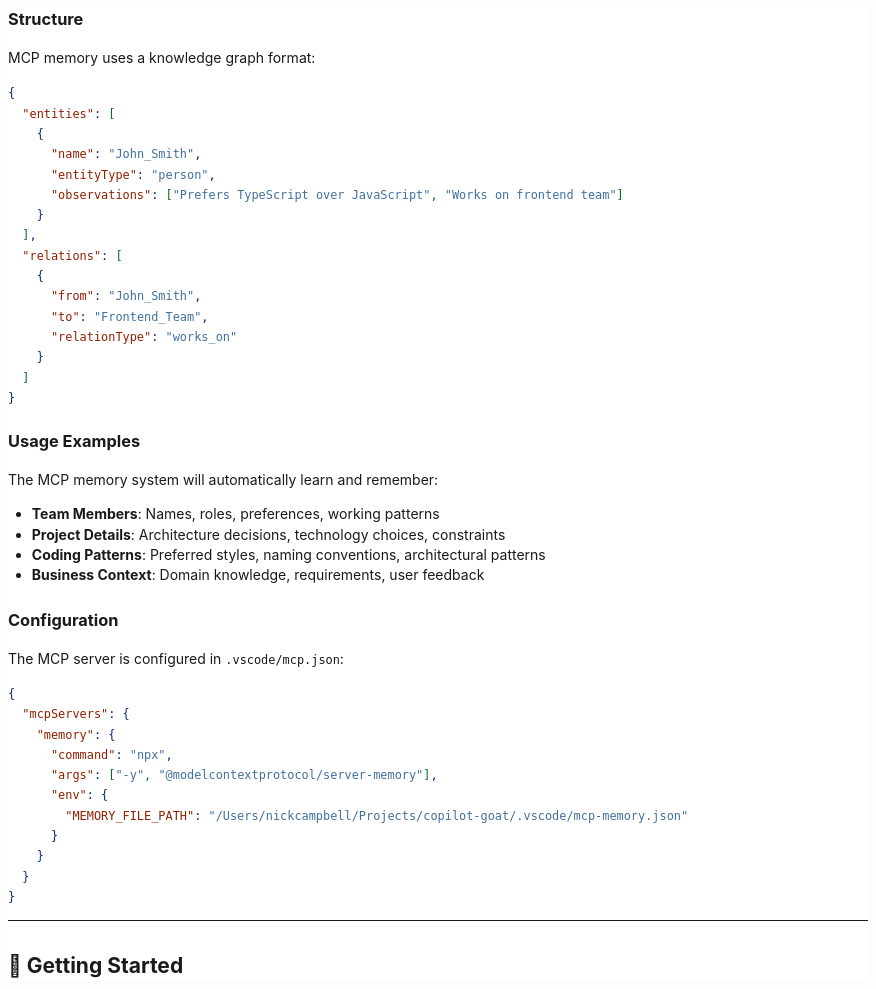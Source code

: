 ### Structure

MCP memory uses a knowledge graph format:

```json
{
  "entities": [
    {
      "name": "John_Smith",
      "entityType": "person",
      "observations": ["Prefers TypeScript over JavaScript", "Works on frontend team"]
    }
  ],
  "relations": [
    {
      "from": "John_Smith",
      "to": "Frontend_Team",
      "relationType": "works_on"
    }
  ]
}
```

### Usage Examples

The MCP memory system will automatically learn and remember:

- **Team Members**: Names, roles, preferences, working patterns
- **Project Details**: Architecture decisions, technology choices, constraints
- **Coding Patterns**: Preferred styles, naming conventions, architectural patterns
- **Business Context**: Domain knowledge, requirements, user feedback

### Configuration

The MCP server is configured in `.vscode/mcp.json`:

```json
{
  "mcpServers": {
    "memory": {
      "command": "npx",
      "args": ["-y", "@modelcontextprotocol/server-memory"],
      "env": {
        "MEMORY_FILE_PATH": "/Users/nickcampbell/Projects/copilot-goat/.vscode/mcp-memory.json"
      }
    }
  }
}
```

---

## 🚀 Getting Started
